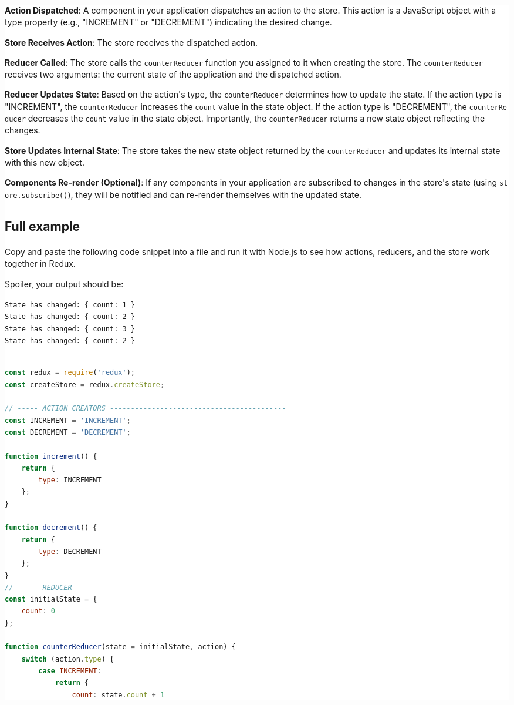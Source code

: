 **Action Dispatched**: A component in your application dispatches an action to the store.
This action is a JavaScript object with a type property (e.g., "INCREMENT" or
"DECREMENT") indicating the desired change.

**Store Receives Action**: The store receives the dispatched action.

**Reducer Called**: The store calls the `counterReducer` function you assigned to it when
creating the store. The `counterReducer` receives two arguments: the current state of
the application and the dispatched action.

**Reducer Updates State**: Based on the action's type, the `counterReducer` determines how
to update the state. If the action type is "INCREMENT", the `counterReducer` increases
the `count` value in the state object. If the action type is "DECREMENT", the
`counterReducer` decreases the `count` value in the state object. Importantly, the
`counterReducer` returns a new state object reflecting the changes.

**Store Updates Internal State**: The store takes the new state object returned by the
`counterReducer` and updates its internal state with this new object.

**Components Re-render (Optional)**: If any components in your application are subscribed to
changes in the store's state (using `store.subscribe()`), they will be notified and can
re-render themselves with the updated state.


## Full example

Copy and paste the following code snippet into a file and run it with Node.js to see how
actions, reducers, and the store work together in Redux.

Spoiler, your output should be:

```bash
State has changed: { count: 1 }
State has changed: { count: 2 }
State has changed: { count: 3 }
State has changed: { count: 2 }
```

```js

const redux = require('redux');
const createStore = redux.createStore;

// ----- ACTION CREATORS ------------------------------------------
const INCREMENT = 'INCREMENT';
const DECREMENT = 'DECREMENT';

function increment() {
    return {
        type: INCREMENT
    };
}

function decrement() {
    return {
        type: DECREMENT
    };
}
// ----- REDUCER --------------------------------------------------
const initialState = {
    count: 0
};

function counterReducer(state = initialState, action) {
    switch (action.type) {
        case INCREMENT:
            return {
                count: state.count + 1
```
